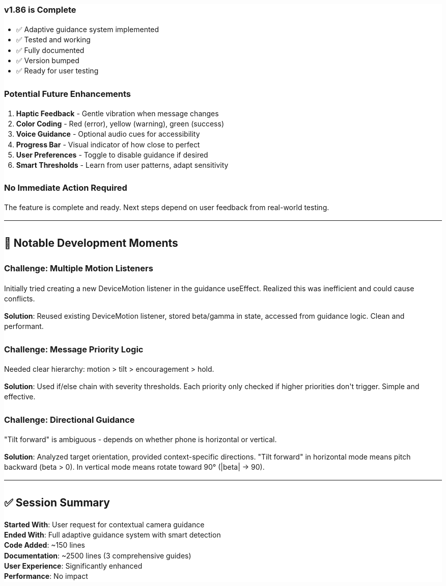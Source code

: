 ### **v1.86 is Complete**
- ✅ Adaptive guidance system implemented
- ✅ Tested and working
- ✅ Fully documented
- ✅ Version bumped
- ✅ Ready for user testing

### **Potential Future Enhancements**
1. **Haptic Feedback** - Gentle vibration when message changes
2. **Color Coding** - Red (error), yellow (warning), green (success)
3. **Voice Guidance** - Optional audio cues for accessibility
4. **Progress Bar** - Visual indicator of how close to perfect
5. **User Preferences** - Toggle to disable guidance if desired
6. **Smart Thresholds** - Learn from user patterns, adapt sensitivity

### **No Immediate Action Required**
The feature is complete and ready. Next steps depend on user feedback from real-world testing.

---

## 💬 Notable Development Moments

### **Challenge: Multiple Motion Listeners**
Initially tried creating a new DeviceMotion listener in the guidance useEffect. Realized this was inefficient and could cause conflicts.

**Solution**: Reused existing DeviceMotion listener, stored beta/gamma in state, accessed from guidance logic. Clean and performant.

### **Challenge: Message Priority Logic**
Needed clear hierarchy: motion > tilt > encouragement > hold.

**Solution**: Used if/else chain with severity thresholds. Each priority only checked if higher priorities don't trigger. Simple and effective.

### **Challenge: Directional Guidance**
"Tilt forward" is ambiguous - depends on whether phone is horizontal or vertical.

**Solution**: Analyzed target orientation, provided context-specific directions. "Tilt forward" in horizontal mode means pitch backward (beta > 0). In vertical mode means rotate toward 90° (|beta| → 90).

---

## ✅ Session Summary

**Started With**: User request for contextual camera guidance  
**Ended With**: Full adaptive guidance system with smart detection  
**Code Added**: ~150 lines  
**Documentation**: ~2500 lines (3 comprehensive guides)  
**User Experience**: Significantly enhanced  
**Performance**: No impact  
